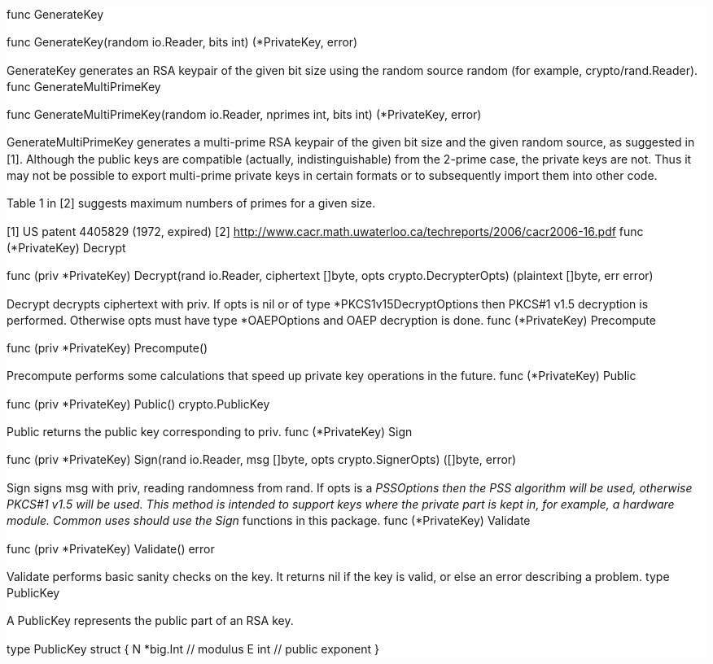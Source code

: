 func GenerateKey

func GenerateKey(random io.Reader, bits int) (*PrivateKey, error)

GenerateKey generates an RSA keypair of the given bit size using the random source random (for example, crypto/rand.Reader).
func GenerateMultiPrimeKey

func GenerateMultiPrimeKey(random io.Reader, nprimes int, bits int) (*PrivateKey, error)

GenerateMultiPrimeKey generates a multi-prime RSA keypair of the given bit size and the given random source, as suggested in [1]. Although the public keys are compatible (actually, indistinguishable) from the 2-prime case, the private keys are not. Thus it may not be possible to export multi-prime private keys in certain formats or to subsequently import them into other code.

Table 1 in [2] suggests maximum numbers of primes for a given size.

[1] US patent 4405829 (1972, expired) [2] http://www.cacr.math.uwaterloo.ca/techreports/2006/cacr2006-16.pdf
func (*PrivateKey) Decrypt

func (priv *PrivateKey) Decrypt(rand io.Reader, ciphertext []byte, opts crypto.DecrypterOpts) (plaintext []byte, err error)

Decrypt decrypts ciphertext with priv. If opts is nil or of type *PKCS1v15DecryptOptions then PKCS#1 v1.5 decryption is performed. Otherwise opts must have type *OAEPOptions and OAEP decryption is done.
func (*PrivateKey) Precompute

func (priv *PrivateKey) Precompute()

Precompute performs some calculations that speed up private key operations in the future.
func (*PrivateKey) Public

func (priv *PrivateKey) Public() crypto.PublicKey

Public returns the public key corresponding to priv.
func (*PrivateKey) Sign

func (priv *PrivateKey) Sign(rand io.Reader, msg []byte, opts crypto.SignerOpts) ([]byte, error)

Sign signs msg with priv, reading randomness from rand. If opts is a *PSSOptions then the PSS algorithm will be used, otherwise PKCS#1 v1.5 will be used. This method is intended to support keys where the private part is kept in, for example, a hardware module. Common uses should use the Sign* functions in this package.
func (*PrivateKey) Validate

func (priv *PrivateKey) Validate() error

Validate performs basic sanity checks on the key. It returns nil if the key is valid, or else an error describing a problem.
type PublicKey

A PublicKey represents the public part of an RSA key.

type PublicKey struct {
        N *big.Int // modulus
        E int      // public exponent
}
